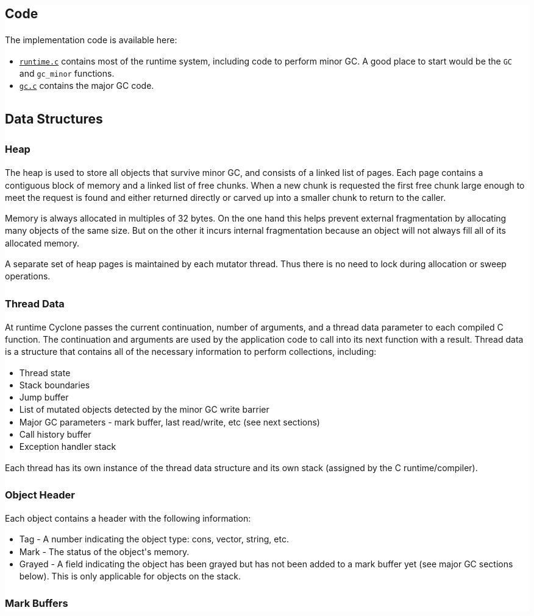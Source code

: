## Code

The implementation code is available here:

- [`runtime.c`](../runtime.c) contains most of the runtime system, including code to perform minor GC. A good place to start would be the `GC` and `gc_minor` functions.
- [`gc.c`](../gc.c) contains the major GC code.

## Data Structures

### Heap

The heap is used to store all objects that survive minor GC, and consists of a linked list of pages. Each page contains a contiguous block of memory and a linked list of free chunks. When a new chunk is requested the first free chunk large enough to meet the request is found and either returned directly or carved up into a smaller chunk to return to the caller.

Memory is always allocated in multiples of 32 bytes. On the one hand this helps prevent external fragmentation by allocating many objects of the same size. But on the other it incurs internal fragmentation because an object will not always fill all of its allocated memory.

A separate set of heap pages is maintained by each mutator thread. Thus there is no need to lock during allocation or sweep operations.

### Thread Data

At runtime Cyclone passes the current continuation, number of arguments, and a thread data parameter to each compiled C function. The continuation and arguments are used by the application code to call into its next function with a result. Thread data is a structure that contains all of the necessary information to perform collections, including:

- Thread state
- Stack boundaries
- Jump buffer
- List of mutated objects detected by the minor GC write barrier
- Major GC parameters - mark buffer, last read/write, etc (see next sections)
- Call history buffer
- Exception handler stack

Each thread has its own instance of the thread data structure and its own stack (assigned by the C runtime/compiler).

### Object Header

Each object contains a header with the following information:

- Tag - A number indicating the object type: cons, vector, string, etc.
- Mark - The status of the object's memory.
- Grayed - A field indicating the object has been grayed but has not been added to a mark buffer yet (see major GC sections below). This is only applicable for objects on the stack.

### Mark Buffers
